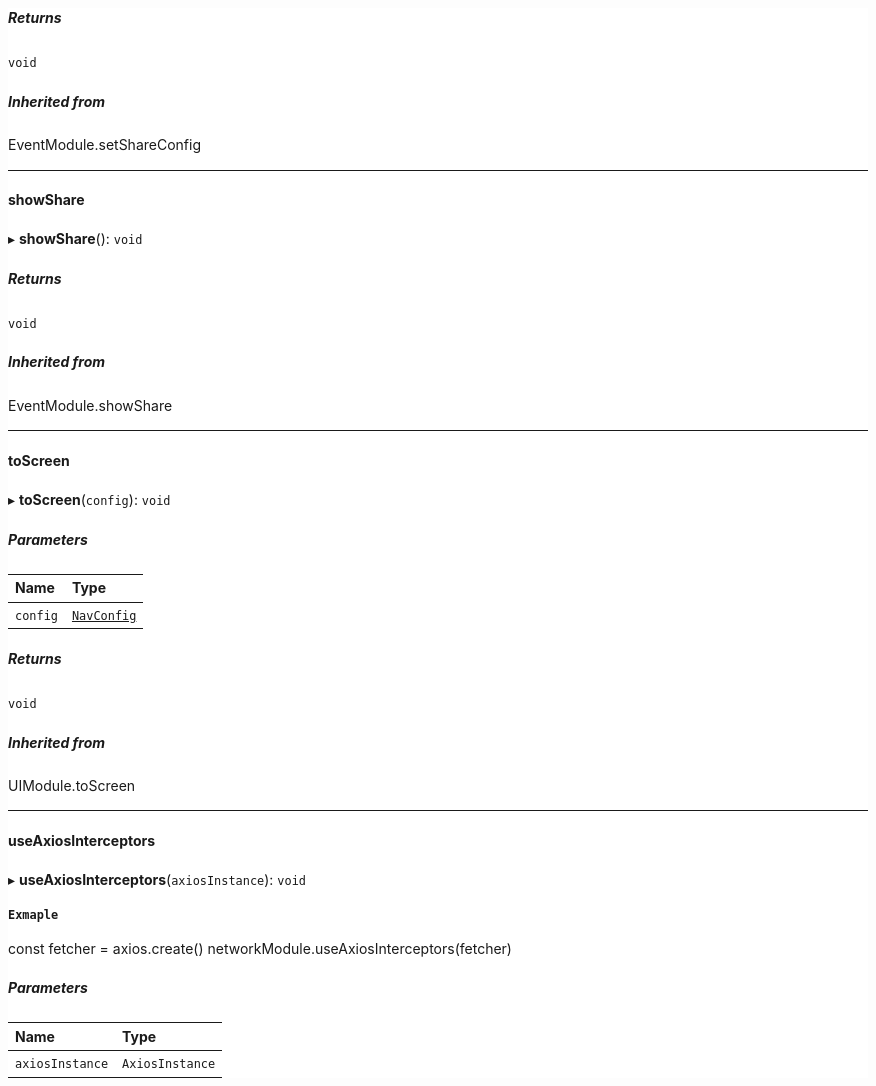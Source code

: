 ##### Returns

`void`

##### Inherited from

EventModule.setShareConfig

___

#### showShare

▸ **showShare**(): `void`

##### Returns

`void`

##### Inherited from

EventModule.showShare

___

#### toScreen

▸ **toScreen**(`config`): `void`

##### Parameters

| Name | Type |
| :------ | :------ |
| `config` | [`NavConfig`](NavConfig) |

##### Returns

`void`

##### Inherited from

UIModule.toScreen

___

#### useAxiosInterceptors

▸ **useAxiosInterceptors**(`axiosInstance`): `void`

**`Exmaple`**

const fetcher = axios.create()
networkModule.useAxiosInterceptors(fetcher)

##### Parameters

| Name | Type |
| :------ | :------ |
| `axiosInstance` | `AxiosInstance` |
